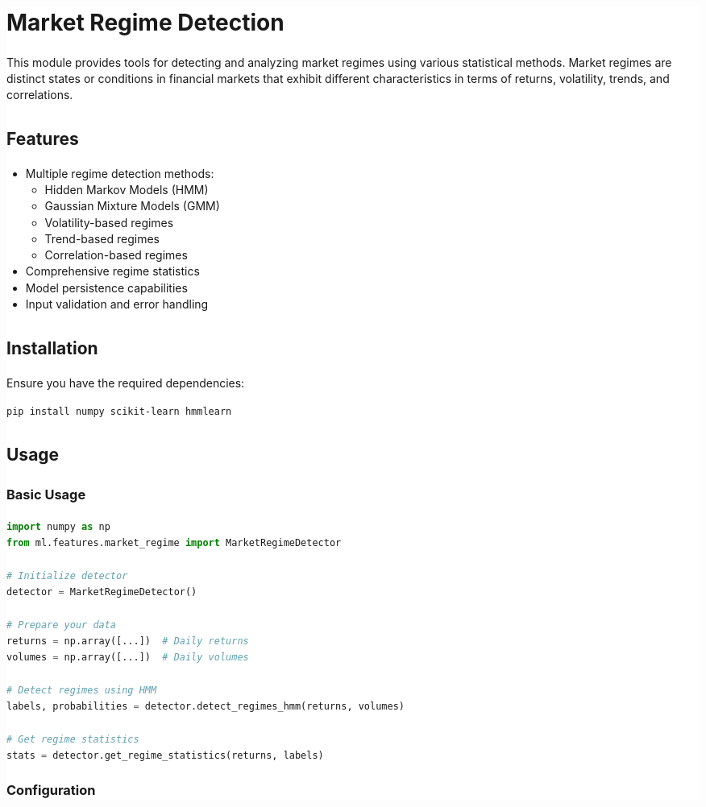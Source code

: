 # Market Regime Detection

This module provides tools for detecting and analyzing market regimes using various statistical methods. Market regimes are distinct states or conditions in financial markets that exhibit different characteristics in terms of returns, volatility, trends, and correlations.

## Features

- Multiple regime detection methods:
  - Hidden Markov Models (HMM)
  - Gaussian Mixture Models (GMM)
  - Volatility-based regimes
  - Trend-based regimes
  - Correlation-based regimes
- Comprehensive regime statistics
- Model persistence capabilities
- Input validation and error handling

## Installation

Ensure you have the required dependencies:

```bash
pip install numpy scikit-learn hmmlearn
```

## Usage

### Basic Usage

```python
import numpy as np
from ml.features.market_regime import MarketRegimeDetector

# Initialize detector
detector = MarketRegimeDetector()

# Prepare your data
returns = np.array([...])  # Daily returns
volumes = np.array([...])  # Daily volumes

# Detect regimes using HMM
labels, probabilities = detector.detect_regimes_hmm(returns, volumes)

# Get regime statistics
stats = detector.get_regime_statistics(returns, labels)
```

### Configuration
